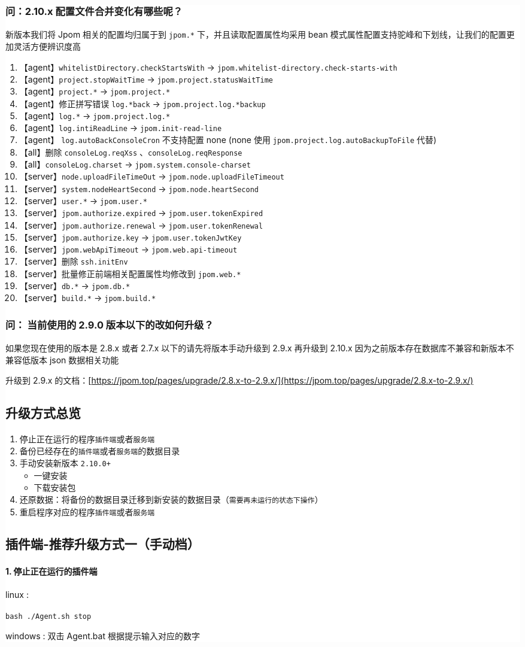 ### 问：2.10.x 配置文件合并变化有哪些呢？

新版本我们将 Jpom 相关的配置均归属于到 `jpom.*` 下，并且读取配置属性均采用 bean 模式属性配置支持驼峰和下划线，让我们的配置更加灵活方便辨识度高

1. 【agent】`whitelistDirectory.checkStartsWith` -> `jpom.whitelist-directory.check-starts-with`
2. 【agent】`project.stopWaitTime` -> `jpom.project.statusWaitTime`
3. 【agent】`project.*` -> `jpom.project.*`
4. 【agent】修正拼写错误 `log.*back` -> `jpom.project.log.*backup`
5. 【agent】`log.*` -> `jpom.project.log.*`
6. 【agent】`log.intiReadLine` -> `jpom.init-read-line`
7. 【agent】 `log.autoBackConsoleCron` 不支持配置 none (none 使用 `jpom.project.log.autoBackupToFile` 代替)
8. 【all】删除 `consoleLog.reqXss` 、`consoleLog.reqResponse`
9. 【all】`consoleLog.charset` -> `jpom.system.console-charset`
10. 【server】`node.uploadFileTimeOut` -> `jpom.node.uploadFileTimeout`
11. 【server】`system.nodeHeartSecond` -> `jpom.node.heartSecond`
12. 【server】`user.*` -> `jpom.user.*`
13. 【server】`jpom.authorize.expired` -> `jpom.user.tokenExpired`
14. 【server】`jpom.authorize.renewal` -> `jpom.user.tokenRenewal`
15. 【server】`jpom.authorize.key` -> `jpom.user.tokenJwtKey`
16. 【server】`jpom.webApiTimeout` -> `jpom.web.api-timeout`
17. 【server】删除 `ssh.initEnv`
18. 【server】批量修正前端相关配置属性均修改到 `jpom.web.*`
19. 【server】`db.*` -> `jpom.db.*`
20. 【server】`build.*` -> `jpom.build.*`

### 问： 当前使用的 2.9.0 版本以下的改如何升级？

如果您现在使用的版本是 2.8.x 或者 2.7.x 以下的请先将版本手动升级到 2.9.x 再升级到 2.10.x 因为之前版本存在数据库不兼容和新版本不兼容低版本 json 数据相关功能

升级到 2.9.x 的文档：[https://jpom.top/pages/upgrade/2.8.x-to-2.9.x/](https://jpom.top/pages/upgrade/2.8.x-to-2.9.x/)

## 升级方式总览

1. 停止正在运行的程序`插件端`或者`服务端`
2. 备份已经存在的`插件端`或者`服务端`的数据目录
3. 手动安装新版本 `2.10.0+`
   - 一键安装
   - 下载安装包
4. 还原数据：将备份的数据目录迁移到新安装的数据目录（`需要再未运行的状态下操作`）
5. 重启程序对应的程序`插件端`或者`服务端`

## 插件端-推荐升级方式一（手动档）

#### 1. 停止正在运行的插件端

linux :

```shell
bash ./Agent.sh stop
```

windows :
双击 Agent.bat 根据提示输入对应的数字
